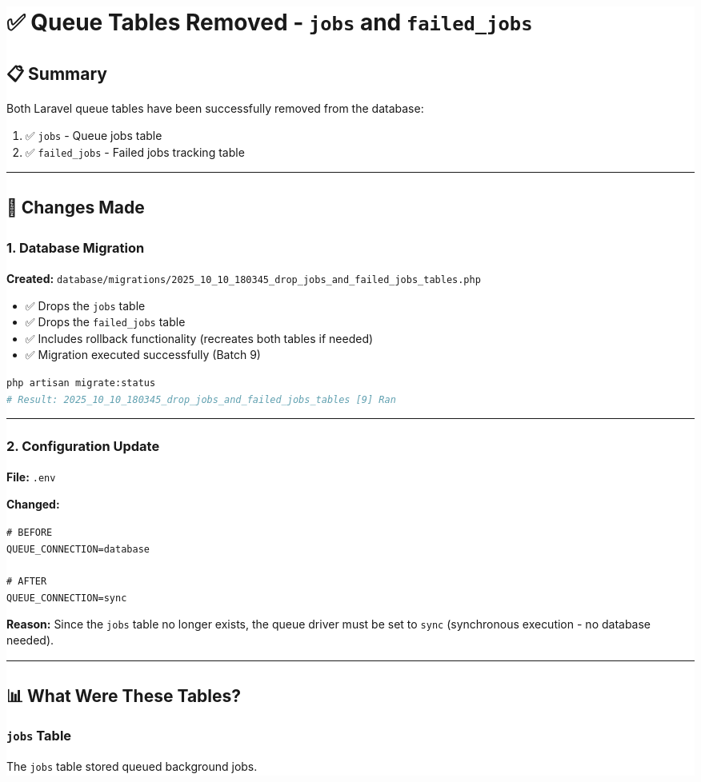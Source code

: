 # ✅ Queue Tables Removed - `jobs` and `failed_jobs`

## 📋 **Summary**

Both Laravel queue tables have been successfully removed from the database:
1. ✅ `jobs` - Queue jobs table
2. ✅ `failed_jobs` - Failed jobs tracking table

---

## 🔧 **Changes Made**

### **1. Database Migration**

**Created:** `database/migrations/2025_10_10_180345_drop_jobs_and_failed_jobs_tables.php`

- ✅ Drops the `jobs` table
- ✅ Drops the `failed_jobs` table
- ✅ Includes rollback functionality (recreates both tables if needed)
- ✅ Migration executed successfully (Batch 9)

```bash
php artisan migrate:status
# Result: 2025_10_10_180345_drop_jobs_and_failed_jobs_tables [9] Ran
```

---

### **2. Configuration Update**

**File:** `.env`

**Changed:**
```env
# BEFORE
QUEUE_CONNECTION=database

# AFTER
QUEUE_CONNECTION=sync
```

**Reason:** Since the `jobs` table no longer exists, the queue driver must be set to `sync` (synchronous execution - no database needed).

---

## 📊 **What Were These Tables?**

### **`jobs` Table**

The `jobs` table stored queued background jobs.
